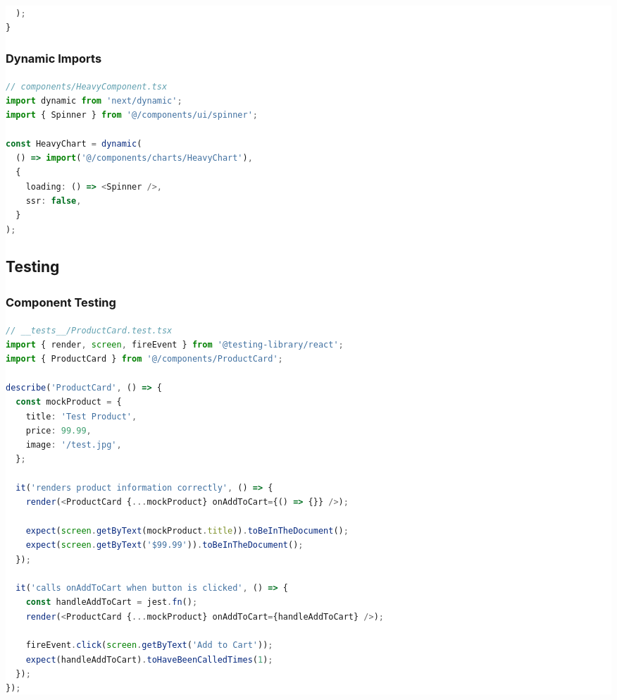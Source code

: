 ```typescript
  );
}
```

### Dynamic Imports
```typescript
// components/HeavyComponent.tsx
import dynamic from 'next/dynamic';
import { Spinner } from '@/components/ui/spinner';

const HeavyChart = dynamic(
  () => import('@/components/charts/HeavyChart'),
  {
    loading: () => <Spinner />,
    ssr: false,
  }
);
```

## Testing

### Component Testing
```typescript
// __tests__/ProductCard.test.tsx
import { render, screen, fireEvent } from '@testing-library/react';
import { ProductCard } from '@/components/ProductCard';

describe('ProductCard', () => {
  const mockProduct = {
    title: 'Test Product',
    price: 99.99,
    image: '/test.jpg',
  };

  it('renders product information correctly', () => {
    render(<ProductCard {...mockProduct} onAddToCart={() => {}} />);
    
    expect(screen.getByText(mockProduct.title)).toBeInTheDocument();
    expect(screen.getByText('$99.99')).toBeInTheDocument();
  });

  it('calls onAddToCart when button is clicked', () => {
    const handleAddToCart = jest.fn();
    render(<ProductCard {...mockProduct} onAddToCart={handleAddToCart} />);
    
    fireEvent.click(screen.getByText('Add to Cart'));
    expect(handleAddToCart).toHaveBeenCalledTimes(1);
  });
});
```
